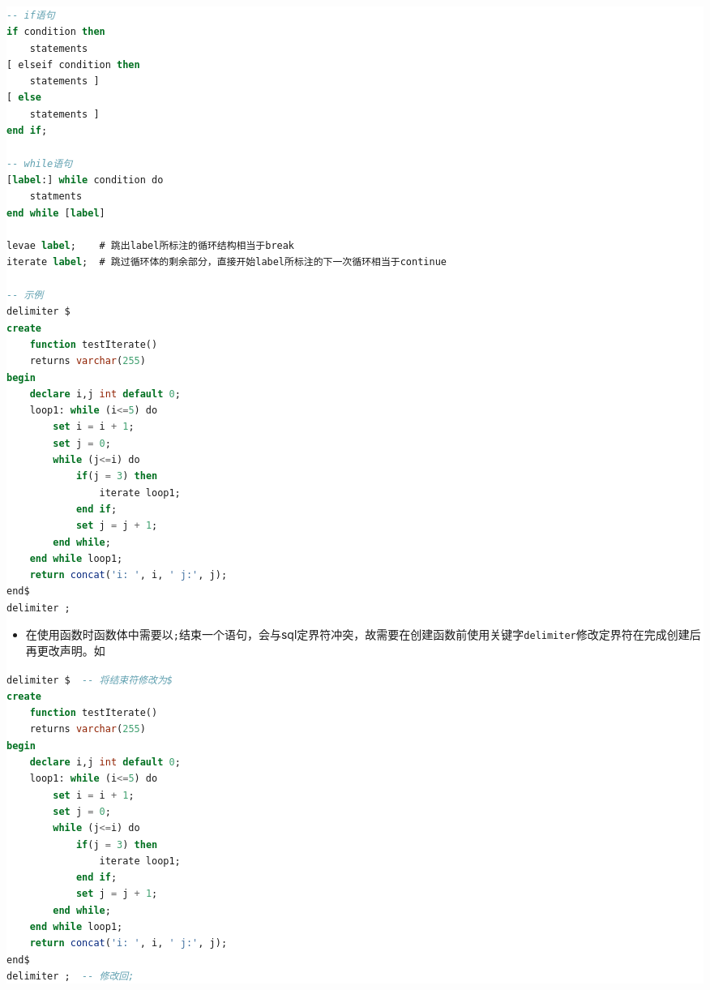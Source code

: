 ```sql
-- if语句
if condition then
    statements
[ elseif condition then
    statements ]
[ else
    statements ]
end if;

-- while语句
[label:] while condition do
    statments
end while [label]

levae label;    # 跳出label所标注的循环结构相当于break
iterate label;  # 跳过循环体的剩余部分，直接开始label所标注的下一次循环相当于continue

-- 示例
delimiter $
create
    function testIterate()
    returns varchar(255)
begin
    declare i,j int default 0;
    loop1: while (i<=5) do
        set i = i + 1;
        set j = 0;
        while (j<=i) do
            if(j = 3) then
                iterate loop1;
            end if;
            set j = j + 1;
        end while;
    end while loop1;
    return concat('i: ', i, ' j:', j);
end$
delimiter ;
```

-   在使用函数时函数体中需要以`;`结束一个语句，会与sql定界符冲突，故需要在创建函数前使用关键字`delimiter`修改定界符在完成创建后再更改声明。如

```sql
delimiter $  -- 将结束符修改为$
create
    function testIterate()
    returns varchar(255)
begin
    declare i,j int default 0;
    loop1: while (i<=5) do
        set i = i + 1;
        set j = 0;
        while (j<=i) do
            if(j = 3) then
                iterate loop1;
            end if;
            set j = j + 1;
        end while;
    end while loop1;
    return concat('i: ', i, ' j:', j);
end$
delimiter ;  -- 修改回;
```
